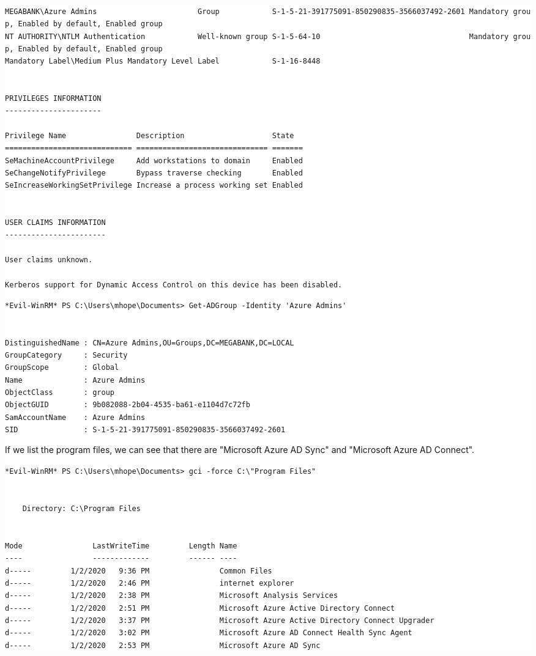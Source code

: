 ```
MEGABANK\Azure Admins                       Group            S-1-5-21-391775091-850290835-3566037492-2601 Mandatory group, Enabled by default, Enabled group
NT AUTHORITY\NTLM Authentication            Well-known group S-1-5-64-10                                  Mandatory group, Enabled by default, Enabled group
Mandatory Label\Medium Plus Mandatory Level Label            S-1-16-8448


PRIVILEGES INFORMATION
----------------------

Privilege Name                Description                    State
============================= ============================== =======
SeMachineAccountPrivilege     Add workstations to domain     Enabled
SeChangeNotifyPrivilege       Bypass traverse checking       Enabled
SeIncreaseWorkingSetPrivilege Increase a process working set Enabled


USER CLAIMS INFORMATION
-----------------------

User claims unknown.

Kerberos support for Dynamic Access Control on this device has been disabled.
```

```
*Evil-WinRM* PS C:\Users\mhope\Documents> Get-ADGroup -Identity 'Azure Admins'


DistinguishedName : CN=Azure Admins,OU=Groups,DC=MEGABANK,DC=LOCAL
GroupCategory     : Security
GroupScope        : Global
Name              : Azure Admins
ObjectClass       : group
ObjectGUID        : 9b082088-2b04-4535-ba61-e1104d7c72fb
SamAccountName    : Azure Admins
SID               : S-1-5-21-391775091-850290835-3566037492-2601
```

If we list the program files, we can see that there are "Microsoft Azure AD Sync" and "Microsoft Azure AD Connect". 

```
*Evil-WinRM* PS C:\Users\mhope\Documents> gci -force C:\"Program Files"


    Directory: C:\Program Files


Mode                LastWriteTime         Length Name
----                -------------         ------ ----
d-----         1/2/2020   9:36 PM                Common Files
d-----         1/2/2020   2:46 PM                internet explorer
d-----         1/2/2020   2:38 PM                Microsoft Analysis Services
d-----         1/2/2020   2:51 PM                Microsoft Azure Active Directory Connect
d-----         1/2/2020   3:37 PM                Microsoft Azure Active Directory Connect Upgrader
d-----         1/2/2020   3:02 PM                Microsoft Azure AD Connect Health Sync Agent
d-----         1/2/2020   2:53 PM                Microsoft Azure AD Sync
```
